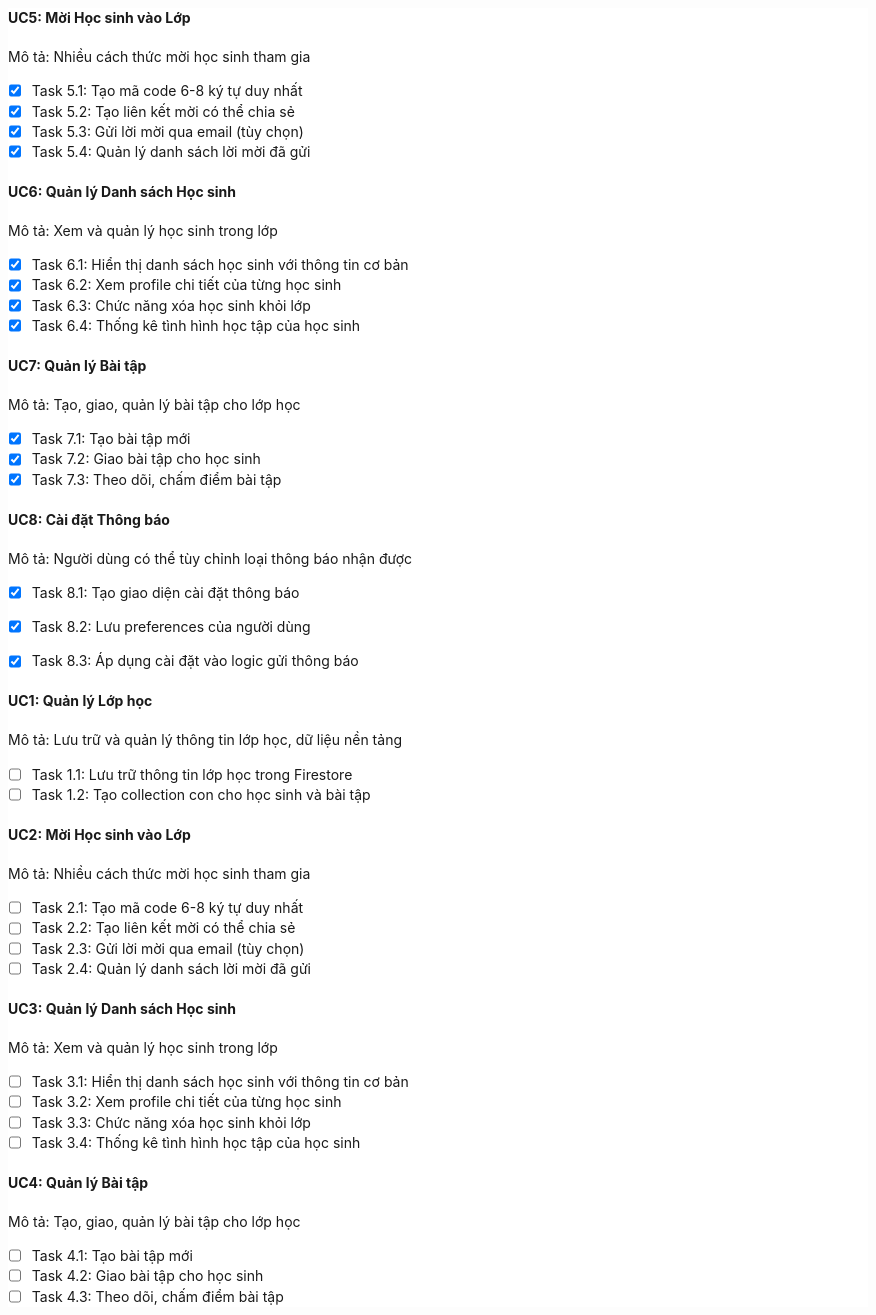 #### UC5: Mời Học sinh vào Lớp
Mô tả: Nhiều cách thức mời học sinh tham gia
- [x] Task 5.1: Tạo mã code 6-8 ký tự duy nhất
- [x] Task 5.2: Tạo liên kết mời có thể chia sẻ
- [x] Task 5.3: Gửi lời mời qua email (tùy chọn)
- [x] Task 5.4: Quản lý danh sách lời mời đã gửi

#### UC6: Quản lý Danh sách Học sinh
Mô tả: Xem và quản lý học sinh trong lớp
- [x] Task 6.1: Hiển thị danh sách học sinh với thông tin cơ bản
- [x] Task 6.2: Xem profile chi tiết của từng học sinh
- [x] Task 6.3: Chức năng xóa học sinh khỏi lớp
- [x] Task 6.4: Thống kê tình hình học tập của học sinh

#### UC7: Quản lý Bài tập
Mô tả: Tạo, giao, quản lý bài tập cho lớp học
- [x] Task 7.1: Tạo bài tập mới
- [x] Task 7.2: Giao bài tập cho học sinh
- [x] Task 7.3: Theo dõi, chấm điểm bài tập

#### UC8: Cài đặt Thông báo
Mô tả: Người dùng có thể tùy chỉnh loại thông báo nhận được
- [x] Task 8.1: Tạo giao diện cài đặt thông báo
- [x] Task 8.2: Lưu preferences của người dùng
- [x] Task 8.3: Áp dụng cài đặt vào logic gửi thông báo


#### UC1: Quản lý Lớp học
Mô tả: Lưu trữ và quản lý thông tin lớp học, dữ liệu nền tảng
- [ ] Task 1.1: Lưu trữ thông tin lớp học trong Firestore
- [ ] Task 1.2: Tạo collection con cho học sinh và bài tập

#### UC2: Mời Học sinh vào Lớp
Mô tả: Nhiều cách thức mời học sinh tham gia
- [ ] Task 2.1: Tạo mã code 6-8 ký tự duy nhất
- [ ] Task 2.2: Tạo liên kết mời có thể chia sẻ
- [ ] Task 2.3: Gửi lời mời qua email (tùy chọn)
- [ ] Task 2.4: Quản lý danh sách lời mời đã gửi

#### UC3: Quản lý Danh sách Học sinh
Mô tả: Xem và quản lý học sinh trong lớp
- [ ] Task 3.1: Hiển thị danh sách học sinh với thông tin cơ bản
- [ ] Task 3.2: Xem profile chi tiết của từng học sinh
- [ ] Task 3.3: Chức năng xóa học sinh khỏi lớp
- [ ] Task 3.4: Thống kê tình hình học tập của học sinh

#### UC4: Quản lý Bài tập
Mô tả: Tạo, giao, quản lý bài tập cho lớp học
- [ ] Task 4.1: Tạo bài tập mới
- [ ] Task 4.2: Giao bài tập cho học sinh
- [ ] Task 4.3: Theo dõi, chấm điểm bài tập
